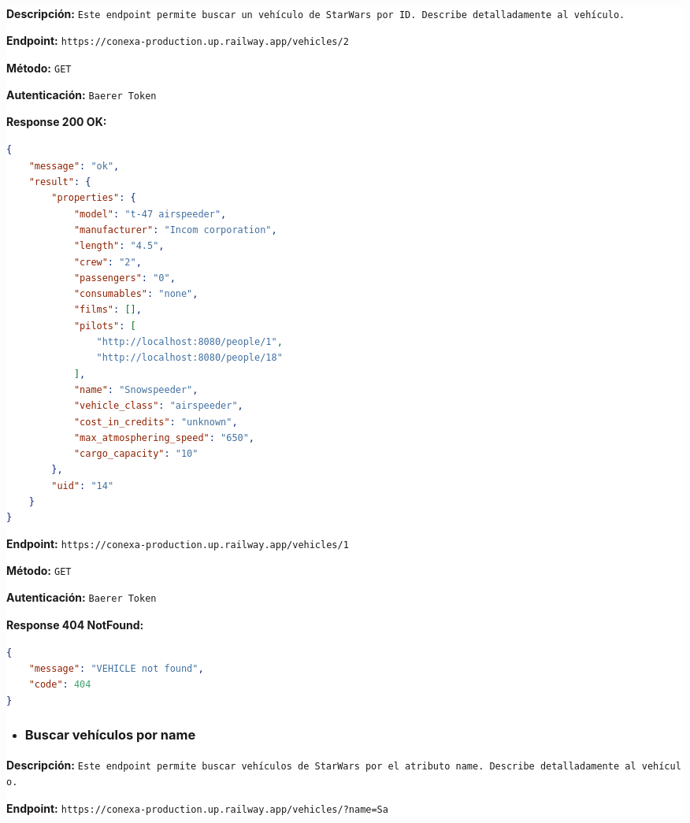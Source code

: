 **Descripción:** `Este endpoint permite buscar un vehículo de StarWars por ID. Describe detalladamente al vehículo.`

**Endpoint:** `https://conexa-production.up.railway.app/vehicles/2`

**Método:** `GET`

**Autenticación:** `Baerer Token`

**Response 200 OK:**
```json
{
    "message": "ok",
    "result": {
        "properties": {
            "model": "t-47 airspeeder",
            "manufacturer": "Incom corporation",
            "length": "4.5",
            "crew": "2",
            "passengers": "0",
            "consumables": "none",
            "films": [],
            "pilots": [
                "http://localhost:8080/people/1",
                "http://localhost:8080/people/18"
            ],
            "name": "Snowspeeder",
            "vehicle_class": "airspeeder",
            "cost_in_credits": "unknown",
            "max_atmosphering_speed": "650",
            "cargo_capacity": "10"
        },
        "uid": "14"
    }
}
```
**Endpoint:** `https://conexa-production.up.railway.app/vehicles/1`

**Método:** `GET`

**Autenticación:** `Baerer Token`

**Response 404 NotFound:**
```json
{
    "message": "VEHICLE not found",
    "code": 404
}
```

- ### Buscar vehículos por name
  
**Descripción:** `Este endpoint permite buscar vehículos de StarWars por el atributo name. Describe detalladamente al vehículo.`

**Endpoint:** `https://conexa-production.up.railway.app/vehicles/?name=Sa`
